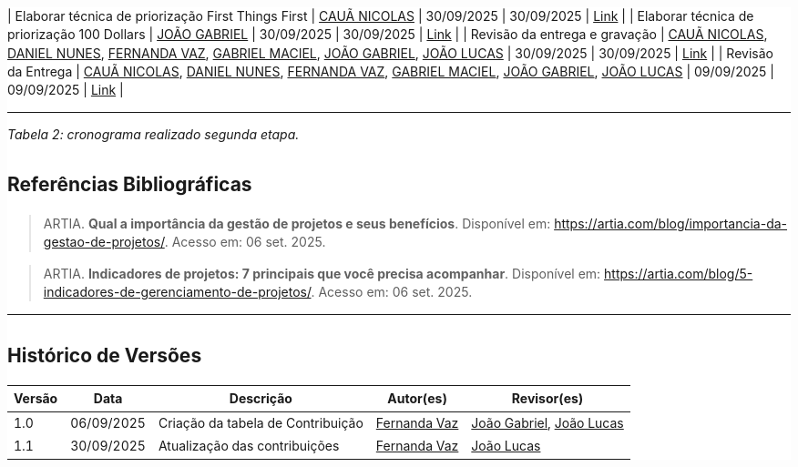 | Elaborar técnica de priorização First Things First | [CAUÃ NICOLAS](https://github.com/cauanicolas) | 30/09/2025 | 30/09/2025 | [Link](https://requisitos-de-software.github.io/2025.2-Grupo06) |
| Elaborar técnica de priorização 100 Dollars | [JOÃO GABRIEL](https://github.com/JoaoComTil) | 30/09/2025 | 30/09/2025 | [Link](https://requisitos-de-software.github.io/2025.2-Grupo06) |
| Revisão da entrega e gravação | [CAUÃ NICOLAS](https://github.com/cauanicolas), [DANIEL NUNES](https://github.com/DanNunes777), [FERNANDA VAZ](https://github.com/Fernandavazgit1), [GABRIEL MACIEL](https://github.com/GabrielMacielBR), [JOÃO GABRIEL](https://github.com/JoaoComTil), [JOÃO LUCAS](https://github.com/Joaolramos) | 30/09/2025 | 30/09/2025 | [Link](https://requisitos-de-software.github.io/2025.2-Grupo06) |
| Revisão da Entrega | [CAUÃ NICOLAS](https://github.com/cauanicolas), [DANIEL NUNES](https://github.com/DanNunes777), [FERNANDA VAZ](https://github.com/Fernandavazgit1), [GABRIEL MACIEL](https://github.com/GabrielMacielBR), [JOÃO GABRIEL](https://github.com/JoaoComTil), [JOÃO LUCAS](https://github.com/Joaolramos) | 09/09/2025 | 09/09/2025 | [Link](https://requisitos-de-software.github.io/2025.2-Grupo06) |

---
*Tabela 2: cronograma realizado segunda etapa.*


## Referências Bibliográficas

>ARTIA. **Qual a importância da gestão de projetos e seus benefícios**. Disponível em: https://artia.com/blog/importancia-da-gestao-de-projetos/. Acesso em: 06 set. 2025.

>ARTIA. **Indicadores de projetos: 7 principais que você precisa acompanhar**. Disponível em: https://artia.com/blog/5-indicadores-de-gerenciamento-de-projetos/. Acesso em: 06 set. 2025.

---

## Histórico de Versões

| Versão | Data       | Descrição                          | Autor(es)       | Revisor(es)          |
|--------|------------|------------------------------------|----------------|---------------------|
| 1.0    | 06/09/2025 | Criação da tabela de Contribuição  | [Fernanda Vaz](https://github.com/Fernandavazgit1) | [João Gabriel](https://github.com/JoaoComTil), [João Lucas](https://github.com/Joaolramos) |
| 1.1    | 30/09/2025 | Atualização das contribuições      | [Fernanda Vaz](https://github.com/Fernandavazgit1) | [João Lucas](https://github.com/Joaolramos) |
